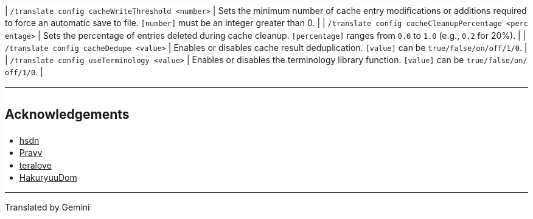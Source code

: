 | `/translate config cacheWriteThreshold <number>`           | Sets the minimum number of cache entry modifications or additions required to force an automatic save to file. `[number]` must be an integer greater than 0.                                         |
| `/translate config cacheCleanupPercentage <percentage>`    | Sets the percentage of entries deleted during cache cleanup. `[percentage]` ranges from `0.0` to `1.0` (e.g., `0.2` for 20%).                                                                         |
| `/translate config cacheDedupe <value>`                    | Enables or disables cache result deduplication. `[value]` can be `true/false/on/off/1/0`.                                                                                                                |
| `/translate config useTerminology <value>`                 | Enables or disables the terminology library function. `[value]` can be `true/false/on/off/1/0`.                                                                                                          |

---

## Acknowledgements


* [hsdn](https://github.com/hsdn)
* [Pravv](https://github.com/Pravv)
* [teralove](https://github.com/teralove)
* [HakuryuuDom](https://github.com/HakuryuuDom)

---
Translated by Gemini
